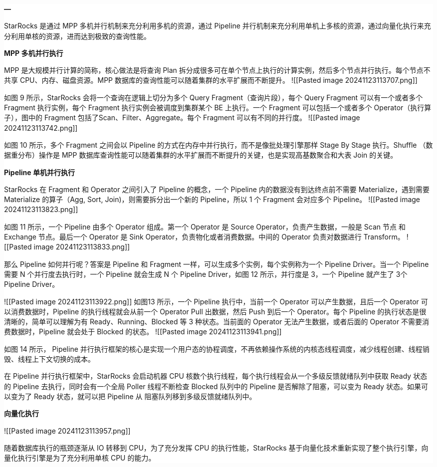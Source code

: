 **—**

StarRocks 是通过 MPP 多机并行机制来充分利用多机的资源，通过 Pipeline 并行机制来充分利用单机上多核的资源，通过向量化执行来充分利用单核的资源，进而达到极致的查询性能。  

  

**MPP 多机并行执行**

  

MPP 是大规模并行计算的简称，核心做法是将查询 Plan 拆分成很多可在单个节点上执行的计算实例，然后多个节点并行执行。每个节点不共享 CPU、内存、磁盘资源。MPP 数据库的查询性能可以随着集群的水平扩展而不断提升。
![[Pasted image 20241123113707.png]]

如图 9 所示，StarRocks 会将一个查询在逻辑上切分为多个 Query Fragment（查询片段），每个 Query Fragment 可以有一个或者多个 Fragment 执行实例，每个 Fragment 执行实例会被调度到集群某个 BE 上执行。一个 Fragment 可以包括一个或者多个 Operator（执行算子），图中的 Fragment 包括了Scan、Filter、Aggregate。每个 Fragment 可以有不同的并行度。
![[Pasted image 20241123113742.png]]

如图 10 所示，多个 Fragment 之间会以 Pipeline 的方式在内存中并行执行，而不是像批处理引擎那样 Stage By Stage 执行。Shuffle （数据重分布）操作是 MPP 数据库查询性能可以随着集群的水平扩展而不断提升的关键，也是实现高基数聚合和大表 Join 的关键。

  

**Pipeline 单机并行执行**

  

StarRocks 在 Fragment 和 Operator 之间引入了 Pipeline 的概念，一个 Pipeline 内的数据没有到达终点前不需要 Materialize，遇到需要 Materialize 的算子（Agg, Sort, Join)，则需要拆分出一个新的 Pipeline，所以 1 个 Fragment 会对应多个 Pipeline。
![[Pasted image 20241123113823.png]]

如图 11 所示，一个 Pipeline 由多个 Operator 组成。第一个 Operator 是 Source Operator，负责产生数据，一般是 Scan 节点 和 Exchange 节点。最后一个 Operator 是 Sink Operator，负责物化或者消费数据。中间的 Operator 负责对数据进行 Transform。
![[Pasted image 20241123113833.png]]

那么 Pipeline 如何并行呢？答案是 Pipeline 和 Fragment 一样，可以生成多个实例，每个实例称为一个 Pipeline Driver。当一个 Pipeline 需要 N 个并行度去执行时，一个 Pipeline 就会生成 N 个 Pipeline Driver，如图 12 所示，并行度是 3，一个 Pipeline 就产生了 3个 Pipeline Driver。

![[Pasted image 20241123113922.png]]
如图13 所示，一个 Pipeline 执行中，当前一个 Operator 可以产生数据，且后一个 Operator 可以消费数据时，Pipeline 的执行线程就会从前一个 Operator Pull 出数据，然后 Push 到后一个 Operator。每个 Pipeline 的执行状态是很清晰的，简单可以理解为有 Ready、Running、Blocked 等 3 种状态。当前面的 Operator 无法产生数据，或者后面的 Operator 不需要消费数据时，Pipeline 就会处于 Blocked 的状态。
![[Pasted image 20241123113941.png]]

如图 14 所示， Pipeline 并行执行框架的核心是实现一个用户态的协程调度，不再依赖操作系统的内核态线程调度，减少线程创建、线程销毁、线程上下文切换的成本。 

在 Pipeline 并行执行框架中，StarRocks 会启动机器 CPU 核数个执行线程，每个执行线程会从一个多级反馈就绪队列中获取 Ready 状态的 Pipeline 去执行，同时会有一个全局 Poller 线程不断检查 Blocked 队列中的 Pipeline 是否解除了阻塞，可以变为 Ready 状态。如果可以变为了 Ready 状态，就可以把 Pipeline 从 阻塞队列移到多级反馈就绪队列中。  

  

**向量化执行**

![[Pasted image 20241123113957.png]]

随着数据库执行的瓶颈逐渐从 IO 转移到 CPU，为了充分发挥 CPU 的执行性能，StarRocks 基于向量化技术重新实现了整个执行引擎，向量化执行引擎是为了充分利用单核 CPU 的能力。 
